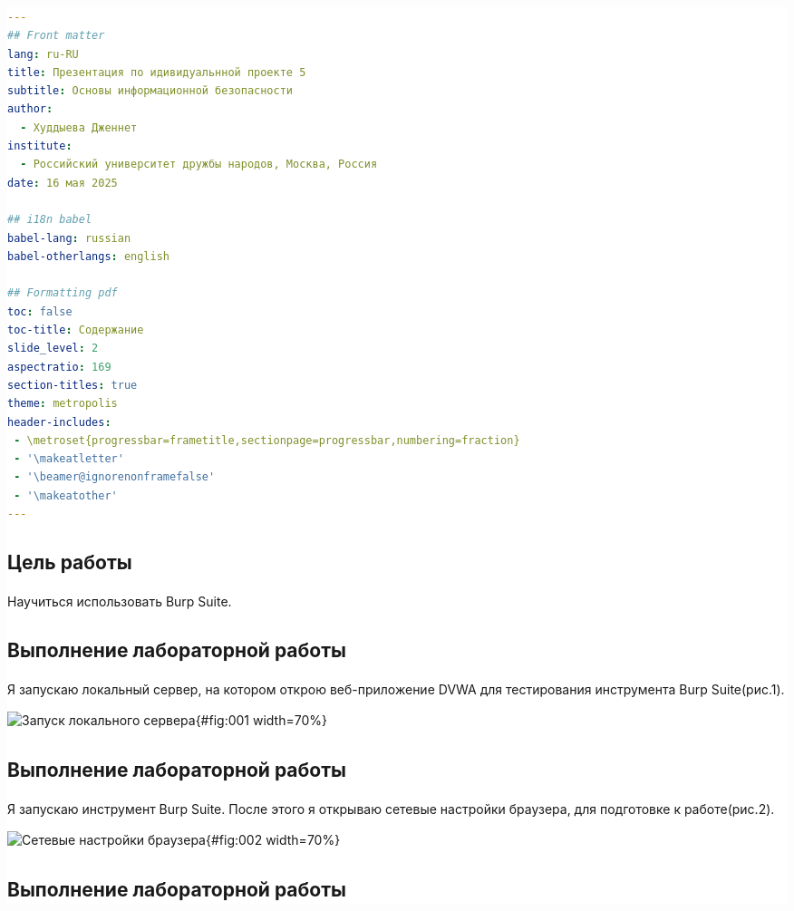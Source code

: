 ```yaml
---
## Front matter
lang: ru-RU
title: Презентация по идивидуальнной проекте 5
subtitle: Основы информационной безопасности
author:
  - Худдыева Дженнет
institute:
  - Российский университет дружбы народов, Москва, Россия
date: 16 мая 2025

## i18n babel
babel-lang: russian
babel-otherlangs: english

## Formatting pdf
toc: false
toc-title: Содержание
slide_level: 2
aspectratio: 169
section-titles: true
theme: metropolis
header-includes:
 - \metroset{progressbar=frametitle,sectionpage=progressbar,numbering=fraction}
 - '\makeatletter'
 - '\beamer@ignorenonframefalse'
 - '\makeatother'
---
```


## Цель работы

Научиться использовать Burp Suite.

## Выполнение лабораторной работы

Я запускаю локальный сервер, на котором открою веб-приложение DVWA для тестирования инструмента Burp Suite(рис.1).

![Запуск локального сервера](image/Untitled1.png){#fig:001 width=70%}

## Выполнение лабораторной работы

Я запускаю инструмент Burp Suite. После этого я открываю сетевые настройки браузера, для подготовке к работе(рис.2).

![Сетевые настройки браузера](image/Untitled2.png){#fig:002 width=70%}

## Выполнение лабораторной работы
